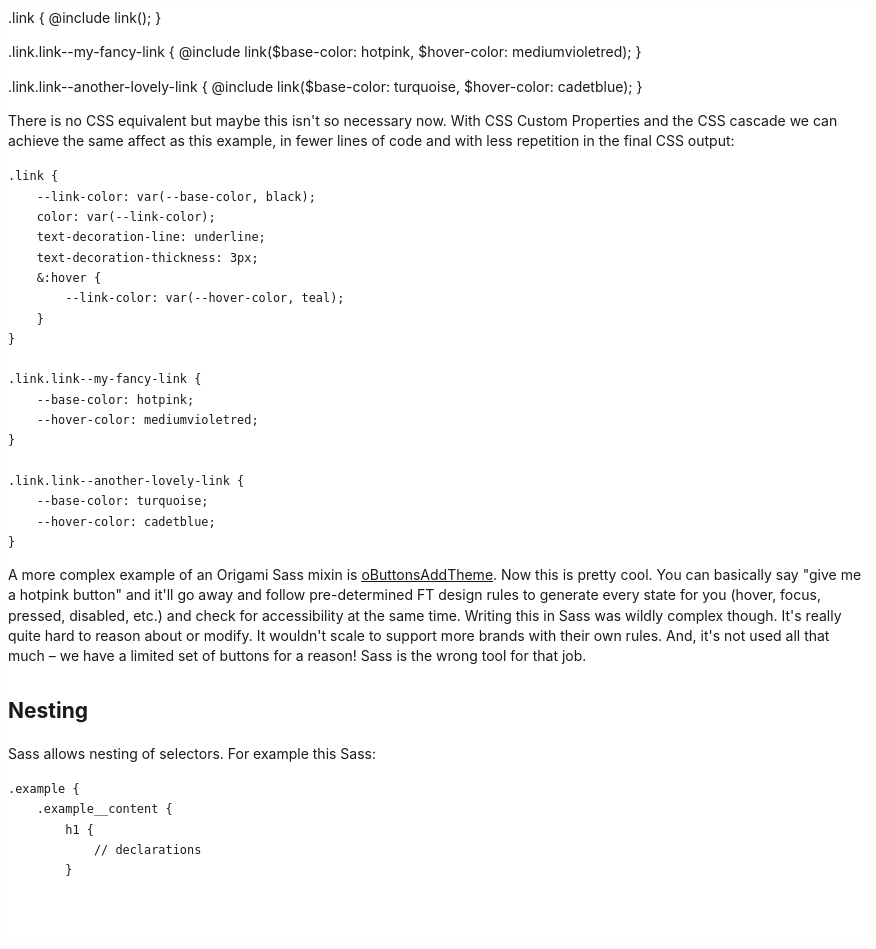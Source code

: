 .link {
	@include link();
}

.link.link--my-fancy-link {
	@include link($base-color: hotpink, $hover-color: mediumvioletred);
}

.link.link--another-lovely-link {
	@include link($base-color: turquoise, $hover-color: cadetblue);
}
</code></pre>

There is no CSS equivalent but maybe this isn't so necessary now. With CSS Custom Properties and the CSS cascade we can achieve the same affect as this example, in fewer lines of code and with less repetition in the final CSS output:

<pre><code class="o-syntax-highlight--scss">.link {
	--link-color: var(--base-color, black);
	color: var(--link-color);
	text-decoration-line: underline;
	text-decoration-thickness: 3px;
	&:hover {
		--link-color: var(--hover-color, teal);
	}
}

.link.link--my-fancy-link {
	--base-color: hotpink;
	--hover-color: mediumvioletred;
}

.link.link--another-lovely-link {
	--base-color: turquoise;
	--hover-color: cadetblue;
}
</code></pre>

A more complex example of an Origami Sass mixin is [oButtonsAddTheme](https://registry.origami.ft.com/components/o-buttons@7.8.1/sassdoc?brand=core#mixin-obuttonsaddtheme). Now this is pretty cool. You can basically say "give me a hotpink button" and it'll go away and follow pre-determined FT design rules to generate every state for you (hover, focus, pressed, disabled, etc.) and check for accessibility at the same time. Writing this in Sass was wildly complex though. It's really quite hard to reason about or modify. It wouldn't scale to support more brands with their own rules. And, it's not used all that much – we have a limited set of buttons for a reason! Sass is the wrong tool for that job.

## Nesting

Sass allows nesting of selectors. For example this Sass:

<pre><code class="o-syntax-highlight--scss">.example {
	.example__content {
		h1 {
			// declarations
		}
